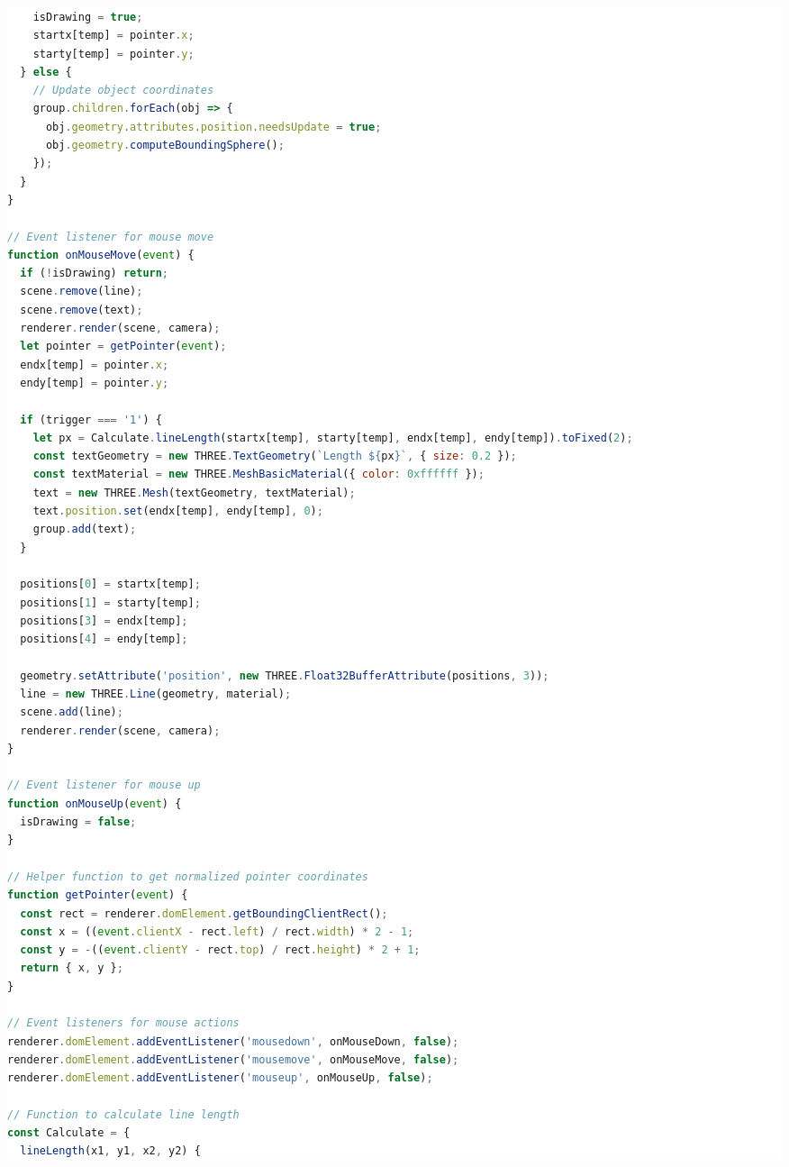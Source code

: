 ```javascript
    isDrawing = true;
    startx[temp] = pointer.x;
    starty[temp] = pointer.y;
  } else {
    // Update object coordinates
    group.children.forEach(obj => {
      obj.geometry.attributes.position.needsUpdate = true;
      obj.geometry.computeBoundingSphere();
    });
  }
}

// Event listener for mouse move
function onMouseMove(event) {
  if (!isDrawing) return;
  scene.remove(line);
  scene.remove(text);
  renderer.render(scene, camera);
  let pointer = getPointer(event);
  endx[temp] = pointer.x;
  endy[temp] = pointer.y;

  if (trigger === '1') {
    let px = Calculate.lineLength(startx[temp], starty[temp], endx[temp], endy[temp]).toFixed(2);
    const textGeometry = new THREE.TextGeometry(`Length ${px}`, { size: 0.2 });
    const textMaterial = new THREE.MeshBasicMaterial({ color: 0xffffff });
    text = new THREE.Mesh(textGeometry, textMaterial);
    text.position.set(endx[temp], endy[temp], 0);
    group.add(text);
  }

  positions[0] = startx[temp];
  positions[1] = starty[temp];
  positions[3] = endx[temp];
  positions[4] = endy[temp];

  geometry.setAttribute('position', new THREE.Float32BufferAttribute(positions, 3));
  line = new THREE.Line(geometry, material);
  scene.add(line);
  renderer.render(scene, camera);
}

// Event listener for mouse up
function onMouseUp(event) {
  isDrawing = false;
}

// Helper function to get normalized pointer coordinates
function getPointer(event) {
  const rect = renderer.domElement.getBoundingClientRect();
  const x = ((event.clientX - rect.left) / rect.width) * 2 - 1;
  const y = -((event.clientY - rect.top) / rect.height) * 2 + 1;
  return { x, y };
}

// Event listeners for mouse actions
renderer.domElement.addEventListener('mousedown', onMouseDown, false);
renderer.domElement.addEventListener('mousemove', onMouseMove, false);
renderer.domElement.addEventListener('mouseup', onMouseUp, false);

// Function to calculate line length
const Calculate = {
  lineLength(x1, y1, x2, y2) {
```